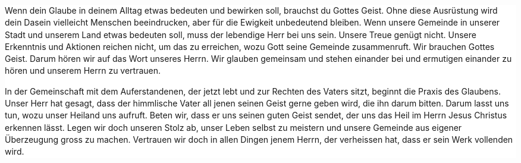 Wenn dein Glaube in deinem Alltag etwas bedeuten und bewirken soll, brauchst du Gottes Geist. Ohne diese Ausrüstung wird dein Dasein vielleicht Menschen beeindrucken, aber für die Ewigkeit unbedeutend bleiben. Wenn unsere Gemeinde in unserer Stadt und unserem Land etwas bedeuten soll, muss der lebendige Herr bei uns sein. Unsere Treue genügt nicht. Unsere Erkenntnis und Aktionen reichen nicht, um das zu erreichen, wozu Gott seine Gemeinde zusammenruft. Wir brauchen Gottes Geist. Darum hören wir auf das Wort unseres Herrn. Wir glauben gemeinsam und stehen einander bei und ermutigen einander zu hören und unserem Herrn zu vertrauen.

In der Gemeinschaft mit dem Auferstandenen, der jetzt lebt und zur Rechten des Vaters sitzt, beginnt die Praxis des Glaubens. Unser Herr hat gesagt, dass der himmlische Vater all jenen seinen Geist gerne geben wird, die ihn darum bitten. Darum lasst uns tun, wozu unser Heiland uns aufruft. Beten wir, dass er uns seinen guten Geist sendet, der uns das Heil im Herrn Jesus Christus erkennen lässt. Legen wir doch unseren Stolz ab, unser Leben selbst zu meistern und unsere Gemeinde aus eigener Überzeugung gross zu machen. Vertrauen wir doch in allen Dingen jenem Herrn, der verheissen hat, dass er sein Werk vollenden wird.

